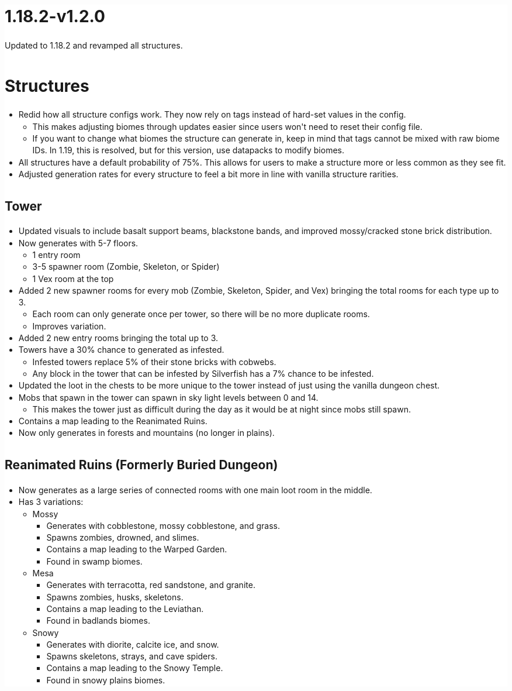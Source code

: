 # 1.18.2-v1.2.0
Updated to 1.18.2 and revamped all structures.

# Structures
- Redid how all structure configs work. They now rely on tags instead of hard-set values in the config.
	- This makes adjusting biomes through updates easier since users won't need to reset their config file.
	- If you want to change what biomes the structure can generate in, keep in mind that tags cannot be mixed with raw biome IDs. In 1.19, this is resolved, but for this version, use datapacks to modify biomes.
- All structures have a default probability of 75%. This allows for users to make a structure more or less common as they see fit.
- Adjusted generation rates for every structure to feel a bit more in line with vanilla structure rarities.

## Tower
- Updated visuals to include basalt support beams, blackstone bands, and improved mossy/cracked stone brick distribution.
- Now generates with 5-7 floors.
	- 1 entry room
	- 3-5 spawner room (Zombie, Skeleton, or Spider)
	- 1 Vex room at the top
- Added 2 new spawner rooms for every mob (Zombie, Skeleton, Spider, and Vex) bringing the total rooms for each type up to 3.
	- Each room can only generate once per tower, so there will be no more duplicate rooms.
	- Improves variation.
- Added 2 new entry rooms bringing the total up to 3.
- Towers have a 30% chance to generated as infested.
	- Infested towers replace 5% of their stone bricks with cobwebs.
	- Any block in the tower that can be infested by Silverfish has a 7% chance to be infested.
- Updated the loot in the chests to be more unique to the tower instead of just using the vanilla dungeon chest.
- Mobs that spawn in the tower can spawn in sky light levels between 0 and 14.
	- This makes the tower just as difficult during the day as it would be at night since mobs still spawn.
- Contains a map leading to the Reanimated Ruins.
- Now only generates in forests and mountains (no longer in plains).

## Reanimated Ruins (Formerly Buried Dungeon)
- Now generates as a large series of connected rooms with one main loot room in the middle.
- Has 3 variations:
	- Mossy
		- Generates with cobblestone, mossy cobblestone, and grass.
		- Spawns zombies, drowned, and slimes.
		- Contains a map leading to the Warped Garden.
		- Found in swamp biomes.
	- Mesa
		- Generates with terracotta, red sandstone, and granite.
		- Spawns zombies, husks, skeletons.
		- Contains a map leading to the Leviathan.
		- Found in badlands biomes.
	- Snowy
		- Generates with diorite, calcite ice, and snow.
		- Spawns skeletons, strays, and cave spiders.
		- Contains a map leading to the Snowy Temple.
		- Found in snowy plains biomes.
